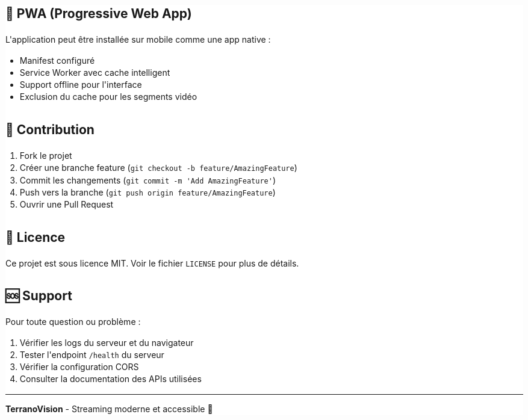 ## 📱 PWA (Progressive Web App)

L'application peut être installée sur mobile comme une app native :
- Manifest configuré
- Service Worker avec cache intelligent
- Support offline pour l'interface
- Exclusion du cache pour les segments vidéo

## 🤝 Contribution

1. Fork le projet
2. Créer une branche feature (`git checkout -b feature/AmazingFeature`)
3. Commit les changements (`git commit -m 'Add AmazingFeature'`)
4. Push vers la branche (`git push origin feature/AmazingFeature`)
5. Ouvrir une Pull Request

## 📄 Licence

Ce projet est sous licence MIT. Voir le fichier `LICENSE` pour plus de détails.

## 🆘 Support

Pour toute question ou problème :
1. Vérifier les logs du serveur et du navigateur
2. Tester l'endpoint `/health` du serveur
3. Vérifier la configuration CORS
4. Consulter la documentation des APIs utilisées

---

**TerranoVision** - Streaming moderne et accessible 🚀
